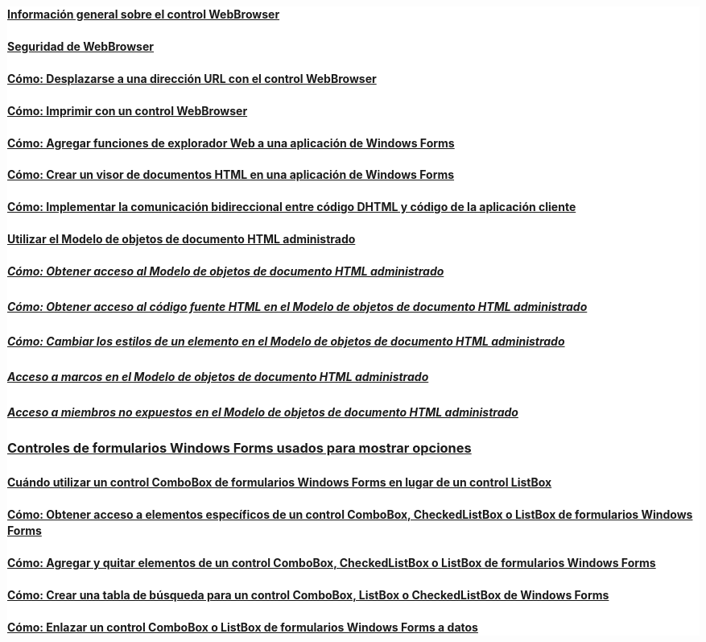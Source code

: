 #### [Información general sobre el control WebBrowser](webbrowser-control-overview.md)
#### [Seguridad de WebBrowser](webbrowser-security.md)
#### [Cómo: Desplazarse a una dirección URL con el control WebBrowser](how-to-navigate-to-a-url-with-the-webbrowser-control.md)
#### [Cómo: Imprimir con un control WebBrowser](how-to-print-with-a-webbrowser-control.md)
#### [Cómo: Agregar funciones de explorador Web a una aplicación de Windows Forms](how-to-add-web-browser-capabilities-to-a-windows-forms-application.md)
#### [Cómo: Crear un visor de documentos HTML en una aplicación de Windows Forms](how-to-create-an-html-document-viewer-in-a-windows-forms-application.md)
#### [Cómo: Implementar la comunicación bidireccional entre código DHTML y código de la aplicación cliente](implement-two-way-com-between-dhtml-and-client.md)
#### [Utilizar el Modelo de objetos de documento HTML administrado](using-the-managed-html-document-object-model.md)
##### [Cómo: Obtener acceso al Modelo de objetos de documento HTML administrado](how-to-access-the-managed-html-document-object-model.md)
##### [Cómo: Obtener acceso al código fuente HTML en el Modelo de objetos de documento HTML administrado](how-to-access-the-html-source-in-the-managed-html-document-object-model.md)
##### [Cómo: Cambiar los estilos de un elemento en el Modelo de objetos de documento HTML administrado](how-to-change-styles-on-an-element-in-the-managed-html-document-object-model.md)
##### [Acceso a marcos en el Modelo de objetos de documento HTML administrado](accessing-frames-in-the-managed-html-document-object-model.md)
##### [Acceso a miembros no expuestos en el Modelo de objetos de documento HTML administrado](accessing-unexposed-members-on-the-managed-html-document-object-model.md)
### [Controles de formularios Windows Forms usados para mostrar opciones](windows-forms-controls-used-to-list-options.md)
#### [Cuándo utilizar un control ComboBox de formularios Windows Forms en lugar de un control ListBox](when-to-use-a-windows-forms-combobox-instead-of-a-listbox.md)
#### [Cómo: Obtener acceso a elementos específicos de un control ComboBox, CheckedListBox o ListBox de formularios Windows Forms](access-specific-items-in-a-wf-combobox-listbox-or-checkedlistbox.md)
#### [Cómo: Agregar y quitar elementos de un control ComboBox, CheckedListBox o ListBox de formularios Windows Forms](add-and-remove-items-from-a-wf-combobox.md)
#### [Cómo: Crear una tabla de búsqueda para un control ComboBox, ListBox o CheckedListBox de Windows Forms](create-a-lookup-table-for-a-wf-combobox-listbox.md)
#### [Cómo: Enlazar un control ComboBox o ListBox de formularios Windows Forms a datos](how-to-bind-a-windows-forms-combobox-or-listbox-control-to-data.md)